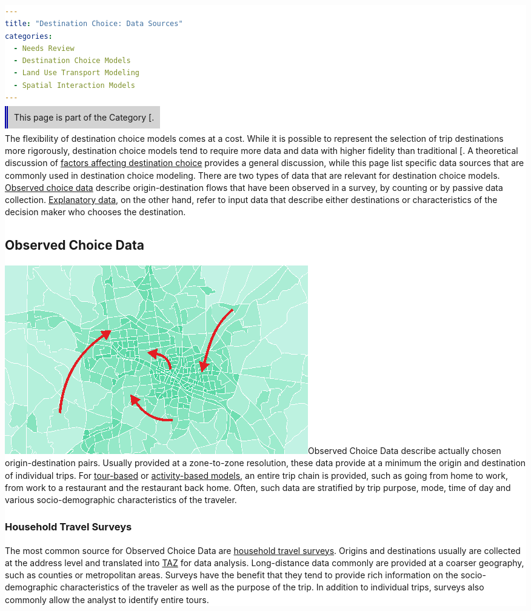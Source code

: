 ```yaml
---
title: "Destination Choice: Data Sources"
categories:
  - Needs Review
  - Destination Choice Models
  - Land Use Transport Modeling
  - Spatial Interaction Models
---
```


<span style="background:lightgrey;padding:10px;border-left: thick double #0000aa;"> This page is part of the Category \[.</span>

The flexibility of destination choice models comes at a cost. While it is possible to represent the selection of trip destinations more rigorously, destination choice models tend to require more data and data with higher fidelity than traditional \[. A theoretical discussion of [factors affecting destination choice](Factors_Affecting_Destination_Choice) provides a general discussion, while this page list specific data sources that are commonly used in destination choice modeling. There are two types of data that are relevant for destination choice models. [Observed choice data](Destination_Choice:_Data_Sources#Observed_Choice_Data) describe origin-destination flows that have been observed in a survey, by counting or by passive data collection. [Explanatory data](Destination_Choice:_Data_Sources#Explanatory_Data), on the other hand, refer to input data that describe either destinations or characteristics of the decision maker who chooses the destination.

Observed Choice Data
--------------------

![](DestinationChoiceArrows.png "fig:DestinationChoiceArrows.png")Observed Choice Data describe actually chosen origin-destination pairs. Usually provided at a zone-to-zone resolution, these data provide at a minimum the origin and destination of individual trips. For [tour-based](Tour-based_models) or [activity-based models](Activity-Based_Models), an entire trip chain is provided, such as going from home to work, from work to a restaurant and the restaurant back home. Often, such data are stratified by trip purpose, mode, time of day and various socio-demographic characteristics of the traveler.

### Household Travel Surveys

The most common source for Observed Choice Data are [household travel surveys](Household_travel_surveys). Origins and destinations usually are collected at the address level and translated into [TAZ](Traffic_Analysis_Zone) for data analysis. Long-distance data commonly are provided at a coarser geography, such as counties or metropolitan areas. Surveys have the benefit that they tend to provide rich information on the socio-demographic characteristics of the traveler as well as the purpose of the trip. In addition to individual trips, surveys also commonly allow the analyst to identify entire tours.
